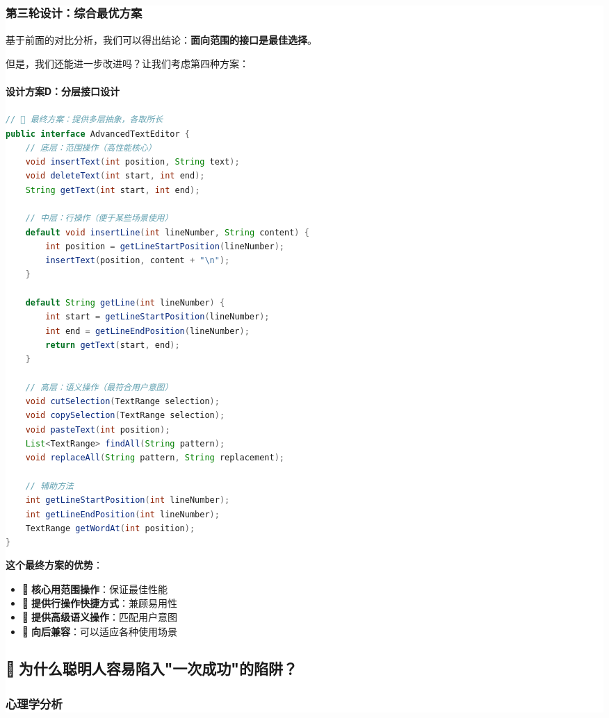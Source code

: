 ### 第三轮设计：综合最优方案

基于前面的对比分析，我们可以得出结论：**面向范围的接口是最佳选择**。

但是，我们还能进一步改进吗？让我们考虑第四种方案：

#### 设计方案D：分层接口设计

```java
// 🚀 最终方案：提供多层抽象，各取所长
public interface AdvancedTextEditor {
    // 底层：范围操作（高性能核心）
    void insertText(int position, String text);
    void deleteText(int start, int end);
    String getText(int start, int end);
    
    // 中层：行操作（便于某些场景使用）
    default void insertLine(int lineNumber, String content) {
        int position = getLineStartPosition(lineNumber);
        insertText(position, content + "\n");
    }
    
    default String getLine(int lineNumber) {
        int start = getLineStartPosition(lineNumber);
        int end = getLineEndPosition(lineNumber);
        return getText(start, end);
    }
    
    // 高层：语义操作（最符合用户意图）
    void cutSelection(TextRange selection);
    void copySelection(TextRange selection);
    void pasteText(int position);
    List<TextRange> findAll(String pattern);
    void replaceAll(String pattern, String replacement);
    
    // 辅助方法
    int getLineStartPosition(int lineNumber);
    int getLineEndPosition(int lineNumber);
    TextRange getWordAt(int position);
}
```

**这个最终方案的优势**：
- 🎯 **核心用范围操作**：保证最佳性能
- 🎯 **提供行操作快捷方式**：兼顾易用性
- 🎯 **提供高级语义操作**：匹配用户意图
- 🎯 **向后兼容**：可以适应各种使用场景

## 🧠 为什么聪明人容易陷入"一次成功"的陷阱？

### 心理学分析
